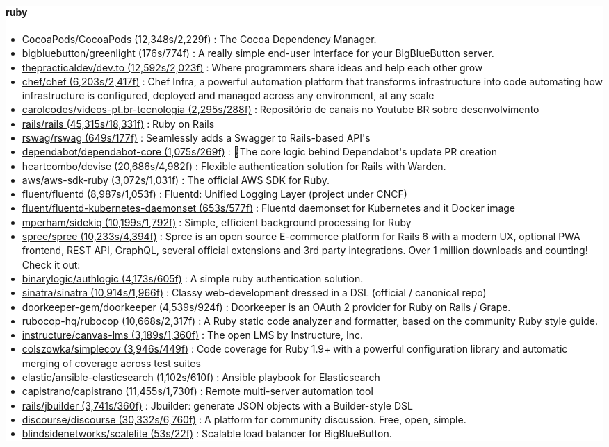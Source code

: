 #### ruby
* [CocoaPods/CocoaPods (12,348s/2,229f)](https://github.com/CocoaPods/CocoaPods) : The Cocoa Dependency Manager.
* [bigbluebutton/greenlight (176s/774f)](https://github.com/bigbluebutton/greenlight) : A really simple end-user interface for your BigBlueButton server.
* [thepracticaldev/dev.to (12,592s/2,023f)](https://github.com/thepracticaldev/dev.to) : Where programmers share ideas and help each other grow
* [chef/chef (6,203s/2,417f)](https://github.com/chef/chef) : Chef Infra, a powerful automation platform that transforms infrastructure into code automating how infrastructure is configured, deployed and managed across any environment, at any scale
* [carolcodes/videos-pt.br-tecnologia (2,295s/288f)](https://github.com/carolcodes/videos-pt.br-tecnologia) : Repositório de canais no Youtube BR sobre desenvolvimento
* [rails/rails (45,315s/18,331f)](https://github.com/rails/rails) : Ruby on Rails
* [rswag/rswag (649s/177f)](https://github.com/rswag/rswag) : Seamlessly adds a Swagger to Rails-based API's
* [dependabot/dependabot-core (1,075s/269f)](https://github.com/dependabot/dependabot-core) : 🤖The core logic behind Dependabot's update PR creation
* [heartcombo/devise (20,686s/4,982f)](https://github.com/heartcombo/devise) : Flexible authentication solution for Rails with Warden.
* [aws/aws-sdk-ruby (3,072s/1,031f)](https://github.com/aws/aws-sdk-ruby) : The official AWS SDK for Ruby.
* [fluent/fluentd (8,987s/1,053f)](https://github.com/fluent/fluentd) : Fluentd: Unified Logging Layer (project under CNCF)
* [fluent/fluentd-kubernetes-daemonset (653s/577f)](https://github.com/fluent/fluentd-kubernetes-daemonset) : Fluentd daemonset for Kubernetes and it Docker image
* [mperham/sidekiq (10,199s/1,792f)](https://github.com/mperham/sidekiq) : Simple, efficient background processing for Ruby
* [spree/spree (10,233s/4,394f)](https://github.com/spree/spree) : Spree is an open source E-commerce platform for Rails 6 with a modern UX, optional PWA frontend, REST API, GraphQL, several official extensions and 3rd party integrations. Over 1 million downloads and counting! Check it out:
* [binarylogic/authlogic (4,173s/605f)](https://github.com/binarylogic/authlogic) : A simple ruby authentication solution.
* [sinatra/sinatra (10,914s/1,966f)](https://github.com/sinatra/sinatra) : Classy web-development dressed in a DSL (official / canonical repo)
* [doorkeeper-gem/doorkeeper (4,539s/924f)](https://github.com/doorkeeper-gem/doorkeeper) : Doorkeeper is an OAuth 2 provider for Ruby on Rails / Grape.
* [rubocop-hq/rubocop (10,668s/2,317f)](https://github.com/rubocop-hq/rubocop) : A Ruby static code analyzer and formatter, based on the community Ruby style guide.
* [instructure/canvas-lms (3,189s/1,360f)](https://github.com/instructure/canvas-lms) : The open LMS by Instructure, Inc.
* [colszowka/simplecov (3,946s/449f)](https://github.com/colszowka/simplecov) : Code coverage for Ruby 1.9+ with a powerful configuration library and automatic merging of coverage across test suites
* [elastic/ansible-elasticsearch (1,102s/610f)](https://github.com/elastic/ansible-elasticsearch) : Ansible playbook for Elasticsearch
* [capistrano/capistrano (11,455s/1,730f)](https://github.com/capistrano/capistrano) : Remote multi-server automation tool
* [rails/jbuilder (3,741s/360f)](https://github.com/rails/jbuilder) : Jbuilder: generate JSON objects with a Builder-style DSL
* [discourse/discourse (30,332s/6,760f)](https://github.com/discourse/discourse) : A platform for community discussion. Free, open, simple.
* [blindsidenetworks/scalelite (53s/22f)](https://github.com/blindsidenetworks/scalelite) : Scalable load balancer for BigBlueButton.
